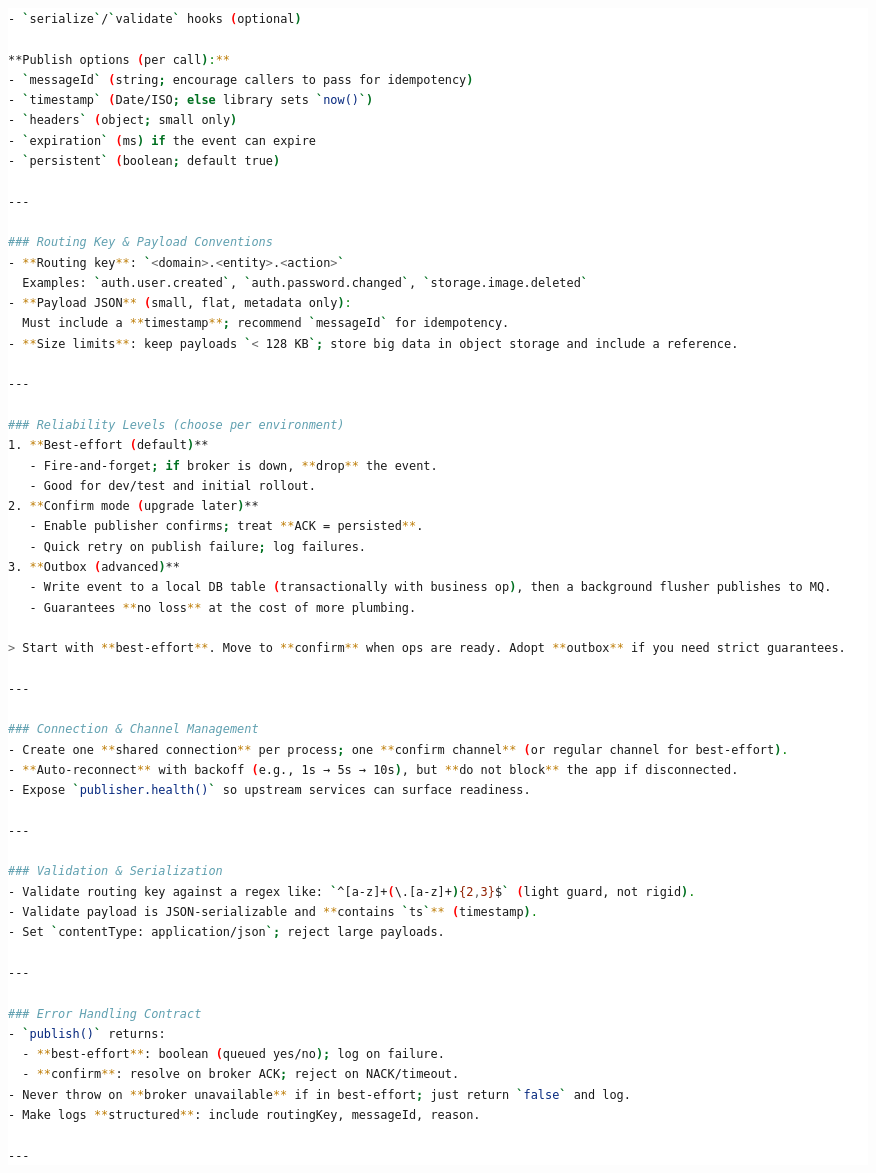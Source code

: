 ```bash
- `serialize`/`validate` hooks (optional)

**Publish options (per call):**
- `messageId` (string; encourage callers to pass for idempotency)
- `timestamp` (Date/ISO; else library sets `now()`)
- `headers` (object; small only)
- `expiration` (ms) if the event can expire
- `persistent` (boolean; default true)

---

### Routing Key & Payload Conventions
- **Routing key**: `<domain>.<entity>.<action>`  
  Examples: `auth.user.created`, `auth.password.changed`, `storage.image.deleted`
- **Payload JSON** (small, flat, metadata only):  
  Must include a **timestamp**; recommend `messageId` for idempotency.
- **Size limits**: keep payloads `< 128 KB`; store big data in object storage and include a reference.

---

### Reliability Levels (choose per environment)
1. **Best-effort (default)**
   - Fire-and-forget; if broker is down, **drop** the event.
   - Good for dev/test and initial rollout.
2. **Confirm mode (upgrade later)**
   - Enable publisher confirms; treat **ACK = persisted**.
   - Quick retry on publish failure; log failures.
3. **Outbox (advanced)**
   - Write event to a local DB table (transactionally with business op), then a background flusher publishes to MQ.
   - Guarantees **no loss** at the cost of more plumbing.

> Start with **best-effort**. Move to **confirm** when ops are ready. Adopt **outbox** if you need strict guarantees.

---

### Connection & Channel Management
- Create one **shared connection** per process; one **confirm channel** (or regular channel for best-effort).
- **Auto-reconnect** with backoff (e.g., 1s → 5s → 10s), but **do not block** the app if disconnected.
- Expose `publisher.health()` so upstream services can surface readiness.

---

### Validation & Serialization
- Validate routing key against a regex like: `^[a-z]+(\.[a-z]+){2,3}$` (light guard, not rigid).
- Validate payload is JSON-serializable and **contains `ts`** (timestamp).
- Set `contentType: application/json`; reject large payloads.

---

### Error Handling Contract
- `publish()` returns:
  - **best-effort**: boolean (queued yes/no); log on failure.
  - **confirm**: resolve on broker ACK; reject on NACK/timeout.
- Never throw on **broker unavailable** if in best-effort; just return `false` and log.
- Make logs **structured**: include routingKey, messageId, reason.

---

```